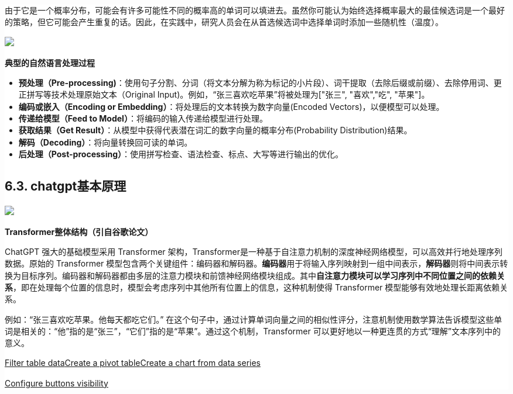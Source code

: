 由于它是一个概率分布，可能会有许多可能性不同的概率高的单词可以填进去。虽然你可能认为始终选择概率最大的最佳候选词是一个最好的策略，但它可能会产生重复的话。因此，在实践中，研究人员会在从首选候选词中选择单词时添加一些随机性（温度）。

![](/download/attachments/105258938/%E5%85%B8%E5%9E%8B%E7%9A%84%E8%87%AA%E7%84%B6%E8%AF%AD%E8%A8%80%E5%A4%84%E7%90%86%E8%BF%87%E7%A8%8B%E4%B8%AD.png?version=1&modificationDate=1688221751450&api=v2)

**典型的自然语言处理过程**

*   **预处理（Pre-processing)**：使用句子分割、分词（将文本分解为称为标记的小片段）、词干提取（去除后缀或前缀）、去除停用词、更正拼写等技术处理原始文本（Original Input)。例如，“张三喜欢吃苹果”将被处理为\["张三", "喜欢","吃", "苹果"\]。
*   **编码或嵌入（Encoding or Embedding）**：将处理后的文本转换为数字向量(Encoded Vectors)，以便模型可以处理。
*   **传递给模型（Feed to Model）**：将编码的输入传递给模型进行处理。
*   **获取结果（Get Result）**：从模型中获得代表潜在词汇的数字向量的概率分布(Probability Distribution)结果。
*   **解码（Decoding）**：将向量转换回可读的单词。
*   **后处理（Post-processing）**：使用拼写检查、语法检查、标点、大写等进行输出的优化。

6.3. chatgpt基本原理
----------------

![](/download/attachments/105258938/image2023-7-1_23-21-46.png?version=1&modificationDate=1688224906660&api=v2)

**Transformer整体结构（引自谷歌论文）**

ChatGPT 强大的基础模型采用 Transformer 架构，Transformer是一种基于自注意力机制的深度神经网络模型，可以高效并行地处理序列数据。原始的 Transformer 模型包含两个关键组件：编码器和解码器。**编码器**用于将输入序列映射到一组中间表示，**解码器**则将中间表示转换为目标序列。编码器和解码器都由多层的注意力模块和前馈神经网络模块组成。其中**自注意力模块可以学习序列中不同位置之间的依赖关系**，即在处理每个位置的信息时，模型会考虑序列中其他所有位置上的信息，这种机制使得 Transformer 模型能够有效地处理长距离依赖关系。

例如：“张三喜欢吃苹果。他每天都吃它们。” 在这个句子中，通过计算单词向量之间的相似性评分，注意机制使用数学算法告诉模型这些单词是相关的：“他”指的是“张三”，“它们”指的是“苹果”。通过这个机制，Transformer 可以更好地以一种更连贯的方式“理解”文本序列中的意义。

  

[Filter table data](#)[Create a pivot table](#)[Create a chart from data series](#)

[Configure buttons visibility](/users/tfac-settings.action)
